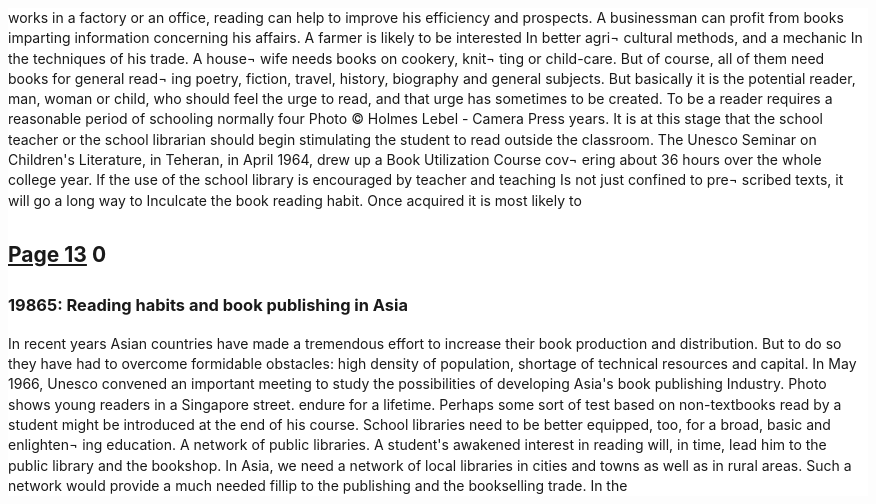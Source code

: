 works in a factory or an office, reading
can help to improve his efficiency and
prospects. A businessman can profit
from books imparting information
concerning his affairs. A farmer is
likely to be interested In better agri¬
cultural methods, and a mechanic In
the techniques of his trade. A house¬
wife needs books on cookery, knit¬
ting or child-care. But of course, all
of them need books for general read¬
ing poetry, fiction, travel, history,
biography and general subjects. But
basically it is the potential reader,
man, woman or child, who should feel
the urge to read, and that urge has
sometimes to be created.
To be a reader requires a reasonable
period of schooling normally four
Photo © Holmes Lebel - Camera Press
years. It is at this stage that the
school teacher or the school librarian
should begin stimulating the student
to read outside the classroom.
The Unesco Seminar on Children's
Literature, in Teheran, in April 1964,
drew up a Book Utilization Course cov¬
ering about 36 hours over the whole
college year. If the use of the school
library is encouraged by teacher and
teaching Is not just confined to pre¬
scribed texts, it will go a long way
to Inculcate the book reading habit.
Once acquired it is most likely to

## [Page 13](https://demo.humlab.umu.se/courier/020805engo.pdf#page=13) 0

### 19865: Reading habits and book publishing in Asia

In recent years Asian countries have made a tremendous effort to increase their book production and
distribution. But to do so they have had to overcome formidable obstacles: high density of population,
shortage of technical resources and capital. In May 1966, Unesco convened an important meeting to study
the possibilities of developing Asia's book publishing Industry. Photo shows young readers in a Singapore street.
endure for a lifetime. Perhaps some
sort of test based on non-textbooks
read by a student might be introduced
at the end of his course. School
libraries need to be better equipped,
too, for a broad, basic and enlighten¬
ing education.
A network of public libraries. A
student's awakened interest in reading
will, in time, lead him to the public
library and the bookshop. In Asia, we
need a network of local libraries in
cities and towns as well as in rural
areas. Such a network would provide
a much needed fillip to the publishing
and the bookselling trade. In the